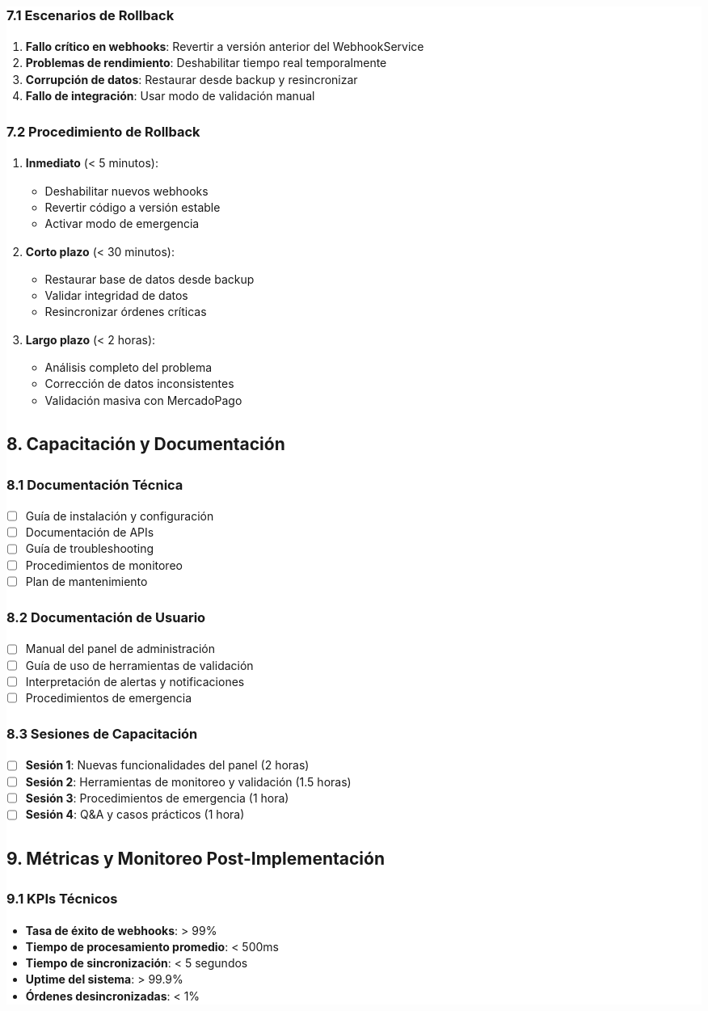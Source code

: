 ### 7.1 Escenarios de Rollback
1. **Fallo crítico en webhooks**: Revertir a versión anterior del WebhookService
2. **Problemas de rendimiento**: Deshabilitar tiempo real temporalmente
3. **Corrupción de datos**: Restaurar desde backup y resincronizar
4. **Fallo de integración**: Usar modo de validación manual

### 7.2 Procedimiento de Rollback
1. **Inmediato** (< 5 minutos):
   - Deshabilitar nuevos webhooks
   - Revertir código a versión estable
   - Activar modo de emergencia

2. **Corto plazo** (< 30 minutos):
   - Restaurar base de datos desde backup
   - Validar integridad de datos
   - Resincronizar órdenes críticas

3. **Largo plazo** (< 2 horas):
   - Análisis completo del problema
   - Corrección de datos inconsistentes
   - Validación masiva con MercadoPago

## 8. Capacitación y Documentación

### 8.1 Documentación Técnica
- [ ] Guía de instalación y configuración
- [ ] Documentación de APIs
- [ ] Guía de troubleshooting
- [ ] Procedimientos de monitoreo
- [ ] Plan de mantenimiento

### 8.2 Documentación de Usuario
- [ ] Manual del panel de administración
- [ ] Guía de uso de herramientas de validación
- [ ] Interpretación de alertas y notificaciones
- [ ] Procedimientos de emergencia

### 8.3 Sesiones de Capacitación
- [ ] **Sesión 1**: Nuevas funcionalidades del panel (2 horas)
- [ ] **Sesión 2**: Herramientas de monitoreo y validación (1.5 horas)
- [ ] **Sesión 3**: Procedimientos de emergencia (1 hora)
- [ ] **Sesión 4**: Q&A y casos prácticos (1 hora)

## 9. Métricas y Monitoreo Post-Implementación

### 9.1 KPIs Técnicos
- **Tasa de éxito de webhooks**: > 99%
- **Tiempo de procesamiento promedio**: < 500ms
- **Tiempo de sincronización**: < 5 segundos
- **Uptime del sistema**: > 99.9%
- **Órdenes desincronizadas**: < 1%
